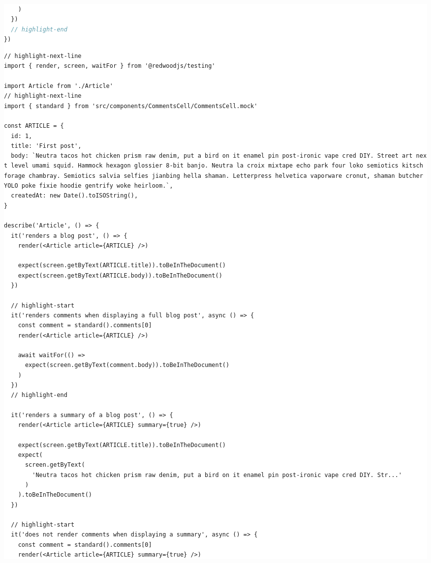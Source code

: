 ```jsx title="web/src/components/Article/Article.test.js"
    )
  })
  // highlight-end
})
```

</TabItem>
<TabItem value="ts" label="TypeScript">

```tsx title="web/src/components/Article/Article.test.tsx"
// highlight-next-line
import { render, screen, waitFor } from '@redwoodjs/testing'

import Article from './Article'
// highlight-next-line
import { standard } from 'src/components/CommentsCell/CommentsCell.mock'

const ARTICLE = {
  id: 1,
  title: 'First post',
  body: `Neutra tacos hot chicken prism raw denim, put a bird on it enamel pin post-ironic vape cred DIY. Street art next level umami squid. Hammock hexagon glossier 8-bit banjo. Neutra la croix mixtape echo park four loko semiotics kitsch forage chambray. Semiotics salvia selfies jianbing hella shaman. Letterpress helvetica vaporware cronut, shaman butcher YOLO poke fixie hoodie gentrify woke heirloom.`,
  createdAt: new Date().toISOString(),
}

describe('Article', () => {
  it('renders a blog post', () => {
    render(<Article article={ARTICLE} />)

    expect(screen.getByText(ARTICLE.title)).toBeInTheDocument()
    expect(screen.getByText(ARTICLE.body)).toBeInTheDocument()
  })

  // highlight-start
  it('renders comments when displaying a full blog post', async () => {
    const comment = standard().comments[0]
    render(<Article article={ARTICLE} />)

    await waitFor(() =>
      expect(screen.getByText(comment.body)).toBeInTheDocument()
    )
  })
  // highlight-end

  it('renders a summary of a blog post', () => {
    render(<Article article={ARTICLE} summary={true} />)

    expect(screen.getByText(ARTICLE.title)).toBeInTheDocument()
    expect(
      screen.getByText(
        'Neutra tacos hot chicken prism raw denim, put a bird on it enamel pin post-ironic vape cred DIY. Str...'
      )
    ).toBeInTheDocument()
  })

  // highlight-start
  it('does not render comments when displaying a summary', async () => {
    const comment = standard().comments[0]
    render(<Article article={ARTICLE} summary={true} />)

```